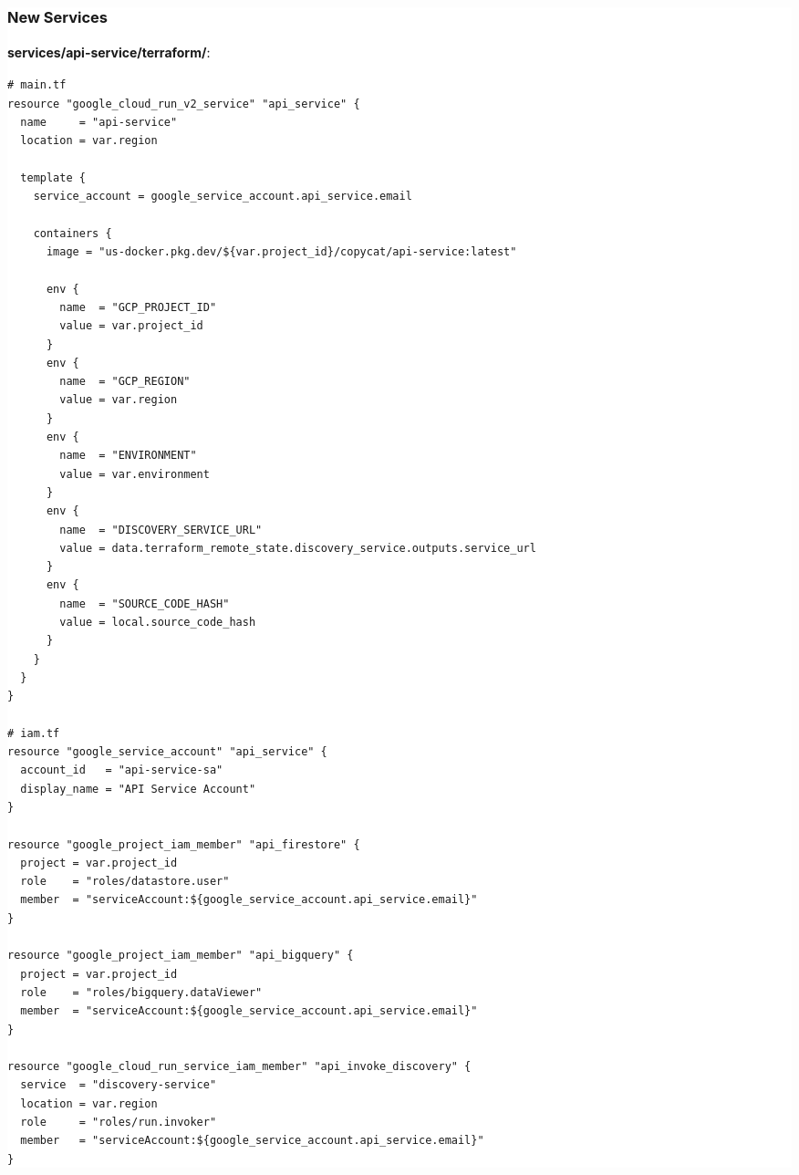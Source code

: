### New Services

**services/api-service/terraform/**:
```hcl
# main.tf
resource "google_cloud_run_v2_service" "api_service" {
  name     = "api-service"
  location = var.region

  template {
    service_account = google_service_account.api_service.email

    containers {
      image = "us-docker.pkg.dev/${var.project_id}/copycat/api-service:latest"

      env {
        name  = "GCP_PROJECT_ID"
        value = var.project_id
      }
      env {
        name  = "GCP_REGION"
        value = var.region
      }
      env {
        name  = "ENVIRONMENT"
        value = var.environment
      }
      env {
        name  = "DISCOVERY_SERVICE_URL"
        value = data.terraform_remote_state.discovery_service.outputs.service_url
      }
      env {
        name  = "SOURCE_CODE_HASH"
        value = local.source_code_hash
      }
    }
  }
}

# iam.tf
resource "google_service_account" "api_service" {
  account_id   = "api-service-sa"
  display_name = "API Service Account"
}

resource "google_project_iam_member" "api_firestore" {
  project = var.project_id
  role    = "roles/datastore.user"
  member  = "serviceAccount:${google_service_account.api_service.email}"
}

resource "google_project_iam_member" "api_bigquery" {
  project = var.project_id
  role    = "roles/bigquery.dataViewer"
  member  = "serviceAccount:${google_service_account.api_service.email}"
}

resource "google_cloud_run_service_iam_member" "api_invoke_discovery" {
  service  = "discovery-service"
  location = var.region
  role     = "roles/run.invoker"
  member   = "serviceAccount:${google_service_account.api_service.email}"
}
```